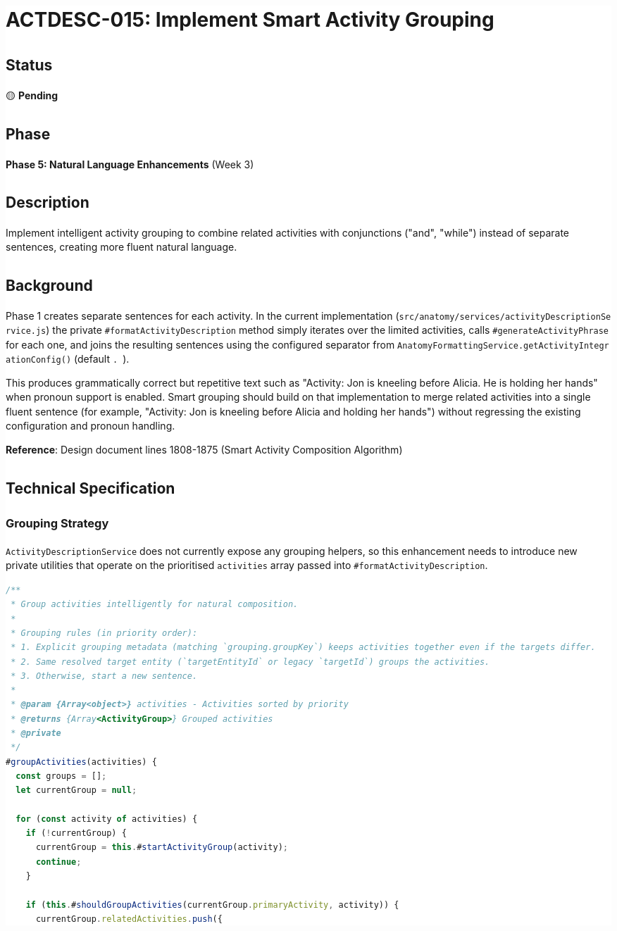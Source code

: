 # ACTDESC-015: Implement Smart Activity Grouping

## Status
🟡 **Pending**

## Phase
**Phase 5: Natural Language Enhancements** (Week 3)

## Description
Implement intelligent activity grouping to combine related activities with conjunctions ("and", "while") instead of separate sentences, creating more fluent natural language.

## Background
Phase 1 creates separate sentences for each activity. In the current implementation (`src/anatomy/services/activityDescriptionService.js`) the private `#formatActivityDescription` method simply iterates over the limited activities, calls `#generateActivityPhrase` for each one, and joins the resulting sentences using the configured separator from `AnatomyFormattingService.getActivityIntegrationConfig()` (default `. `).

This produces grammatically correct but repetitive text such as "Activity: Jon is kneeling before Alicia. He is holding her hands" when pronoun support is enabled. Smart grouping should build on that implementation to merge related activities into a single fluent sentence (for example, "Activity: Jon is kneeling before Alicia and holding her hands") without regressing the existing configuration and pronoun handling.

**Reference**: Design document lines 1808-1875 (Smart Activity Composition Algorithm)

## Technical Specification

### Grouping Strategy
`ActivityDescriptionService` does not currently expose any grouping helpers, so this enhancement needs to introduce new private utilities that operate on the prioritised `activities` array passed into `#formatActivityDescription`.

```javascript
/**
 * Group activities intelligently for natural composition.
 *
 * Grouping rules (in priority order):
 * 1. Explicit grouping metadata (matching `grouping.groupKey`) keeps activities together even if the targets differ.
 * 2. Same resolved target entity (`targetEntityId` or legacy `targetId`) groups the activities.
 * 3. Otherwise, start a new sentence.
 *
 * @param {Array<object>} activities - Activities sorted by priority
 * @returns {Array<ActivityGroup>} Grouped activities
 * @private
 */
#groupActivities(activities) {
  const groups = [];
  let currentGroup = null;

  for (const activity of activities) {
    if (!currentGroup) {
      currentGroup = this.#startActivityGroup(activity);
      continue;
    }

    if (this.#shouldGroupActivities(currentGroup.primaryActivity, activity)) {
      currentGroup.relatedActivities.push({
```